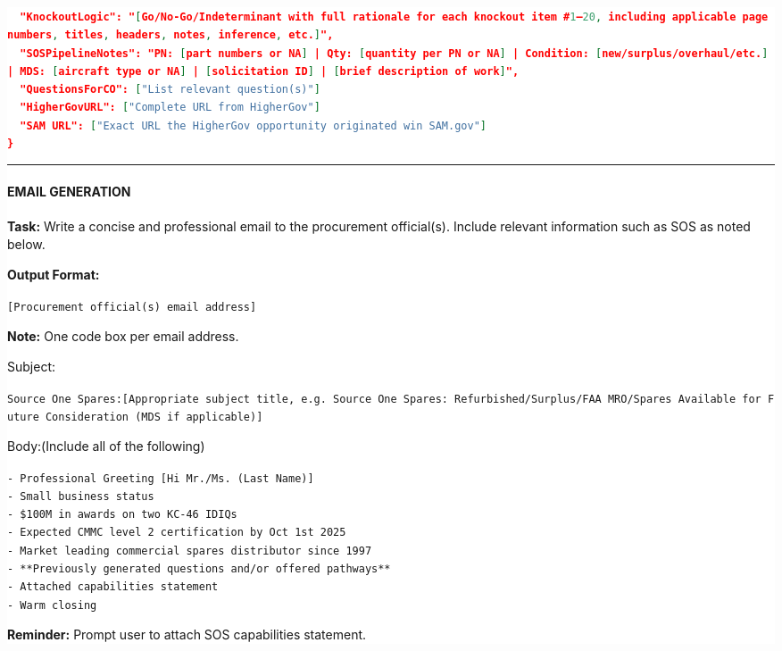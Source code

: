 ```json
  "KnockoutLogic": "[Go/No-Go/Indeterminant with full rationale for each knockout item #1–20, including applicable page numbers, titles, headers, notes, inference, etc.]",
  "SOSPipelineNotes": "PN: [part numbers or NA] | Qty: [quantity per PN or NA] | Condition: [new/surplus/overhaul/etc.] | MDS: [aircraft type or NA] | [solicitation ID] | [brief description of work]",
  "QuestionsForCO": ["List relevant question(s)"]
  "HigherGovURL": ["Complete URL from HigherGov"]
  "SAM URL": ["Exact URL the HigherGov opportunity originated win SAM.gov"]
}
```
---

#### EMAIL GENERATION
**Task:** Write a concise and professional email to the procurement official(s). Include relevant information such as SOS as noted below.

**Output Format:**

```
[Procurement official(s) email address]
```

**Note:** One code box per email address.


Subject:
```
Source One Spares:[Appropriate subject title, e.g. Source One Spares: Refurbished/Surplus/FAA MRO/Spares Available for Future Consideration (MDS if applicable)]  
```

Body:(Include all of the following)
```
- Professional Greeting [Hi Mr./Ms. (Last Name)]
- Small business status
- $100M in awards on two KC-46 IDIQs
- Expected CMMC level 2 certification by Oct 1st 2025
- Market leading commercial spares distributor since 1997
- **Previously generated questions and/or offered pathways**
- Attached capabilities statement
- Warm closing
```

**Reminder:** Prompt user to attach SOS capabilities statement.